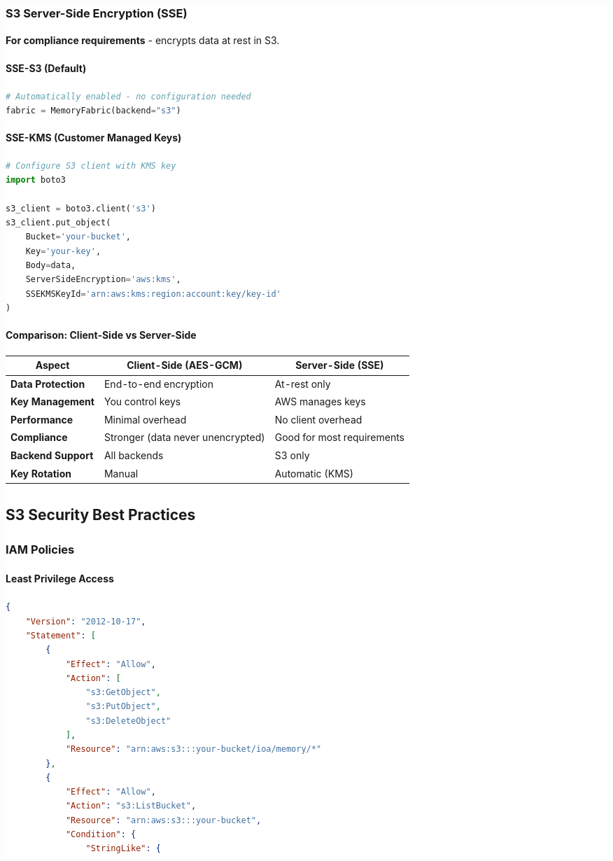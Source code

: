### S3 Server-Side Encryption (SSE)

**For compliance requirements** - encrypts data at rest in S3.

#### SSE-S3 (Default)
```python
# Automatically enabled - no configuration needed
fabric = MemoryFabric(backend="s3")
```

#### SSE-KMS (Customer Managed Keys)
```python
# Configure S3 client with KMS key
import boto3

s3_client = boto3.client('s3')
s3_client.put_object(
    Bucket='your-bucket',
    Key='your-key',
    Body=data,
    ServerSideEncryption='aws:kms',
    SSEKMSKeyId='arn:aws:kms:region:account:key/key-id'
)
```

#### Comparison: Client-Side vs Server-Side

| Aspect | Client-Side (AES-GCM) | Server-Side (SSE) |
|--------|----------------------|-------------------|
| **Data Protection** | End-to-end encryption | At-rest only |
| **Key Management** | You control keys | AWS manages keys |
| **Performance** | Minimal overhead | No client overhead |
| **Compliance** | Stronger (data never unencrypted) | Good for most requirements |
| **Backend Support** | All backends | S3 only |
| **Key Rotation** | Manual | Automatic (KMS) |

## S3 Security Best Practices

### IAM Policies

#### Least Privilege Access
```json
{
    "Version": "2012-10-17",
    "Statement": [
        {
            "Effect": "Allow",
            "Action": [
                "s3:GetObject",
                "s3:PutObject",
                "s3:DeleteObject"
            ],
            "Resource": "arn:aws:s3:::your-bucket/ioa/memory/*"
        },
        {
            "Effect": "Allow",
            "Action": "s3:ListBucket",
            "Resource": "arn:aws:s3:::your-bucket",
            "Condition": {
                "StringLike": {
```